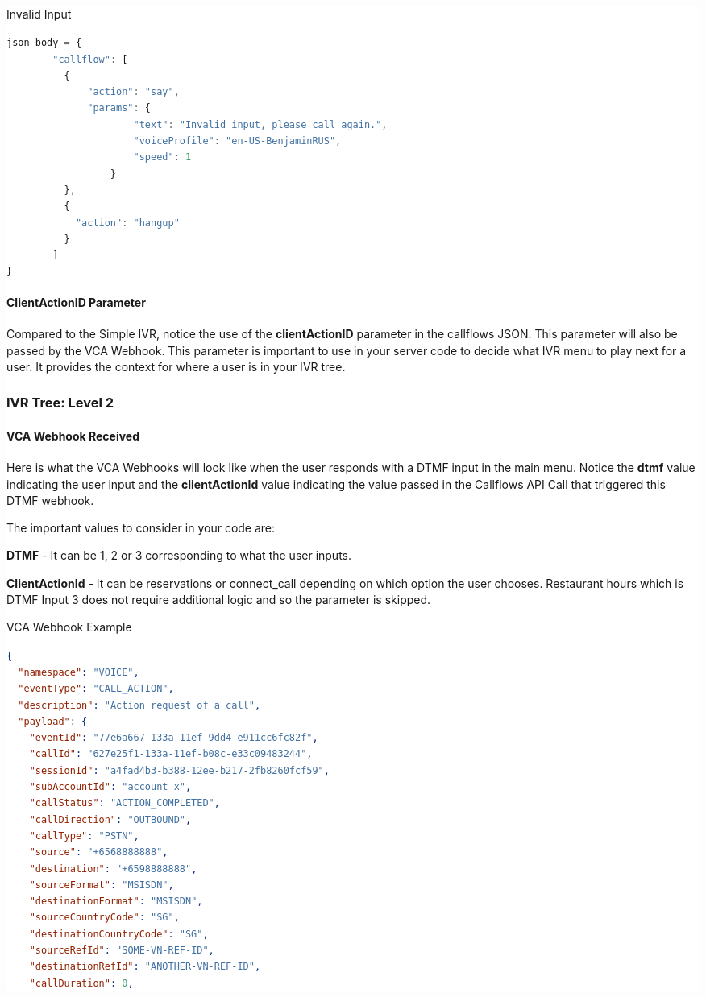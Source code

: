 Invalid Input

```javascript
json_body = {
        "callflow": [
          {
              "action": "say",
              "params": {
                      "text": "Invalid input, please call again.",
                      "voiceProfile": "en-US-BenjaminRUS",
                      "speed": 1
                  }
          },
          {
            "action": "hangup"
          }
        ]
}

```

#### ClientActionID Parameter

Compared to the Simple IVR, notice the use of the **clientActionID** parameter in the callflows JSON. This parameter will also be passed by the VCA Webhook. This parameter is important to use in your server code to decide what IVR menu to play next for a user. It provides the context for where a user is in your IVR tree.

### IVR Tree: Level 2

#### VCA Webhook Received

Here is what the VCA Webhooks will look like when the user responds with a DTMF input in the main menu. Notice the **dtmf** value indicating the user input and the **clientActionId** value indicating the value passed in the Callflows API Call that triggered this DTMF webhook.

The important values to consider in your code are:  

**DTMF** - It can be 1, 2 or 3 corresponding to what the user inputs.

**ClientActionId** - It can be reservations or connect\_call depending on which option the user chooses. Restaurant hours which is DTMF Input 3 does not require additional logic and so the parameter is skipped.

VCA Webhook Example

```json
{
  "namespace": "VOICE",
  "eventType": "CALL_ACTION",
  "description": "Action request of a call",
  "payload": {
    "eventId": "77e6a667-133a-11ef-9dd4-e911cc6fc82f",
    "callId": "627e25f1-133a-11ef-b08c-e33c09483244",
    "sessionId": "a4fad4b3-b388-12ee-b217-2fb8260fcf59",
    "subAccountId": "account_x",
    "callStatus": "ACTION_COMPLETED",
    "callDirection": "OUTBOUND",
    "callType": "PSTN",
    "source": "+6568888888",
    "destination": "+6598888888",
    "sourceFormat": "MSISDN",
    "destinationFormat": "MSISDN",
    "sourceCountryCode": "SG",
    "destinationCountryCode": "SG",
    "sourceRefId": "SOME-VN-REF-ID",
    "destinationRefId": "ANOTHER-VN-REF-ID",
    "callDuration": 0,
```